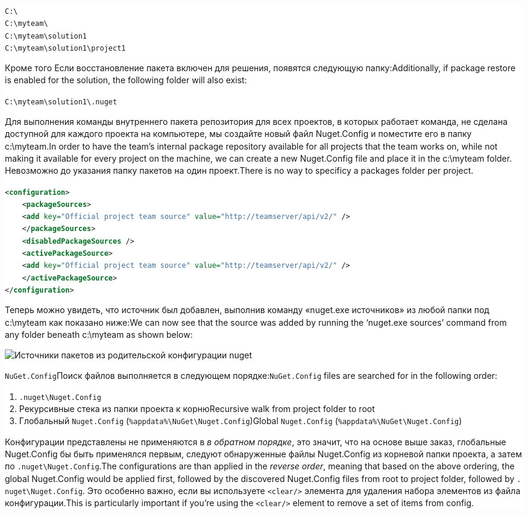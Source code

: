     C:\
    C:\myteam\
    C:\myteam\solution1
    C:\myteam\solution1\project1

<span data-ttu-id="77c7c-111">Кроме того Если восстановление пакета включен для решения, появятся следующую папку:</span><span class="sxs-lookup"><span data-stu-id="77c7c-111">Additionally, if package restore is enabled for the solution, the following folder will also exist:</span></span>

    C:\myteam\solution1\.nuget

<span data-ttu-id="77c7c-112">Для выполнения команды внутреннего пакета репозитория для всех проектов, в которых работает команда, не сделана доступной для каждого проекта на компьютере, мы создайте новый файл Nuget.Config и поместите его в папку c:\myteam.</span><span class="sxs-lookup"><span data-stu-id="77c7c-112">In order to have the team’s internal package repository available for all projects that the team works on, while not making it available for every project on the machine, we can create a new Nuget.Config file and place it in the c:\myteam folder.</span></span> <span data-ttu-id="77c7c-113">Невозможно до указания папку пакетов на один проект.</span><span class="sxs-lookup"><span data-stu-id="77c7c-113">There is no way to specificy a packages folder per project.</span></span>

```xml
<configuration>
    <packageSources>
    <add key="Official project team source" value="http://teamserver/api/v2/" />
    </packageSources>
    <disabledPackageSources />
    <activePackageSource>
    <add key="Official project team source" value="http://teamserver/api/v2/" />
    </activePackageSource>
</configuration>
```

<span data-ttu-id="77c7c-114">Теперь можно увидеть, что источник был добавлен, выполнив команду «nuget.exe источников» из любой папки под c:\myteam как показано ниже:</span><span class="sxs-lookup"><span data-stu-id="77c7c-114">We can now see that the source was added by running the ‘nuget.exe sources’ command from any folder beneath c:\myteam as shown below:</span></span>

![Источники пакетов из родительской конфигурации nuget](./media/releasenotes-21-cfg-hierarchy.png)

<span data-ttu-id="77c7c-116">`NuGet.Config`Поиск файлов выполняется в следующем порядке:</span><span class="sxs-lookup"><span data-stu-id="77c7c-116">`NuGet.Config` files are searched for in the following order:</span></span>

1. `.nuget\Nuget.Config`
2. <span data-ttu-id="77c7c-117">Рекурсивные стека из папки проекта к корню</span><span class="sxs-lookup"><span data-stu-id="77c7c-117">Recursive walk from project folder to root</span></span>
3. <span data-ttu-id="77c7c-118">Глобальный `Nuget.Config` (`%appdata%\NuGet\Nuget.Config`)</span><span class="sxs-lookup"><span data-stu-id="77c7c-118">Global `Nuget.Config` (`%appdata%\NuGet\Nuget.Config`)</span></span>

<span data-ttu-id="77c7c-119">Конфигурации представлены не применяются в *в обратном порядке*, это значит, что на основе выше заказ, глобальные Nuget.Config бы быть применялся первым, следуют обнаруженные файлы Nuget.Config из корневой папки проекта, а затем по `.nuget\Nuget.Config`.</span><span class="sxs-lookup"><span data-stu-id="77c7c-119">The configurations are than applied in the *reverse order*, meaning that based on the above ordering, the global Nuget.Config would be applied first, followed by the discovered Nuget.Config files from root to project folder, followed by `.nuget\Nuget.Config`.</span></span>  <span data-ttu-id="77c7c-120">Это особенно важно, если вы используете `<clear/>` элемента для удаления набора элементов из файла конфигурации.</span><span class="sxs-lookup"><span data-stu-id="77c7c-120">This is particularly important if you’re using the `<clear/>` element to remove a set of items from config.</span></span>
